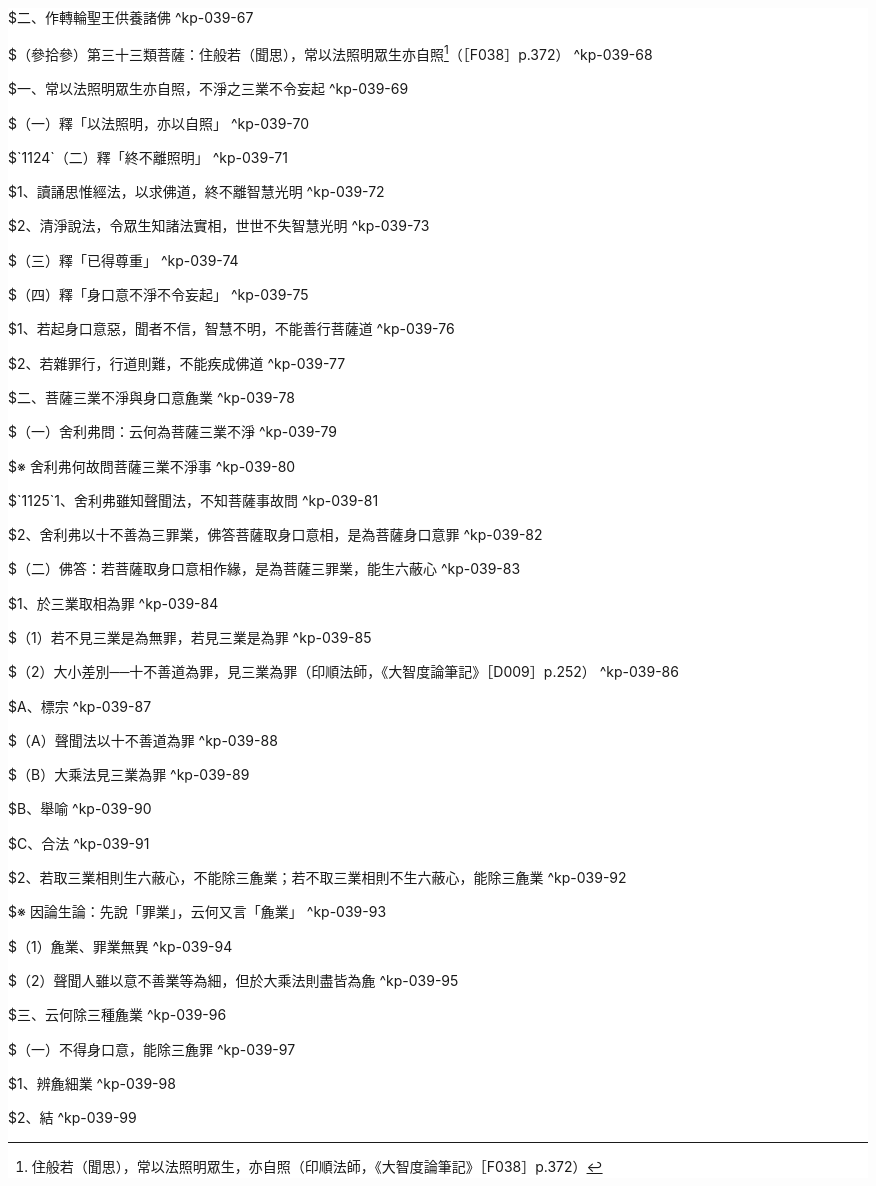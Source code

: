 $二、作轉輪聖王供養諸佛 ^kp-039-67

$（參拾參）第三十三類菩薩：住般若（聞思），常以法照明眾生亦自照[^52]（［F038］p.372） ^kp-039-68

$一、常以法照明眾生亦自照，不淨之三業不令妄起 ^kp-039-69

$（一）釋「以法照明，亦以自照」 ^kp-039-70

$\`1124\`（二）釋「終不離照明」 ^kp-039-71

$1、讀誦思惟經法，以求佛道，終不離智慧光明 ^kp-039-72

$2、清淨說法，令眾生知諸法實相，世世不失智慧光明 ^kp-039-73

$（三）釋「已得尊重」 ^kp-039-74

$（四）釋「身口意不淨不令妄起」 ^kp-039-75

$1、若起身口意惡，聞者不信，智慧不明，不能善行菩薩道 ^kp-039-76

$2、若雜罪行，行道則難，不能疾成佛道 ^kp-039-77

$二、菩薩三業不淨與身口意麁業 ^kp-039-78

$（一）舍利弗問：云何為菩薩三業不淨 ^kp-039-79

$※ 舍利弗何故問菩薩三業不淨事 ^kp-039-80

$\`1125\`1、舍利弗雖知聲聞法，不知菩薩事故問 ^kp-039-81

$2、舍利弗以十不善為三罪業，佛答菩薩取身口意相，是為菩薩身口意罪 ^kp-039-82

$（二）佛答：若菩薩取身口意相作緣，是為菩薩三罪業，能生六蔽心 ^kp-039-83

$1、於三業取相為罪 ^kp-039-84

$（1）若不見三業是為無罪，若見三業是為罪 ^kp-039-85

$（2）大小差別──十不善道為罪，見三業為罪（印順法師，《大智度論筆記》［D009］p.252） ^kp-039-86

$A、標宗 ^kp-039-87

$（A）聲聞法以十不善道為罪 ^kp-039-88

$（B）大乘法見三業為罪 ^kp-039-89

$B、舉喻 ^kp-039-90

$C、合法 ^kp-039-91

$2、若取三業相則生六蔽心，不能除三麁業；若不取三業相則不生六蔽心，能除三麁業 ^kp-039-92

$※ 因論生論：先說「罪業」，云何又言「麁業」 ^kp-039-93

$（1）麁業、罪業無異 ^kp-039-94

$（2）聲聞人雖以意不善業等為細，但於大乘法則盡皆為麁 ^kp-039-95

$三、云何除三種麁業 ^kp-039-96

$（一）不得身口意，能除三麁罪 ^kp-039-97

$1、辨麁細業 ^kp-039-98

$2、結 ^kp-039-99


[^1]: ┌入超越定
[^2]: 〔時〕－【宋】【元】【明】【宮】。（大正25，343d，n.7）
[^3]: 《大正藏》原作「知」，今依《高麗藏》作「如」（第14冊，772b12）。
[^4]: 〔故〕－【宋】【元】【明】【宮】【石】。（大正25，343d，n.10）
[^5]: 大小差別──小：菩薩無滅盡定；大：有。（印順法師，《大智度論筆記》［D009］p.252）
[^6]: （1）《大毘婆沙論》卷153：
[^7]: （1）參見《大智度論》卷12（大正25，146b27-c5）、卷93（714c25-29），《摩訶僧祇律》卷2（大正22，240b27-241b23），《經律異相》卷11（大正53，58b2-15）。
[^8]: （1）趠＝踔【元】【明】，＝超【石】。（大正25，343d，n.14）
[^9]: 〔中〕－【宋】【宮】【聖】【石】。（大正25，343d，n.15）
[^10]: （1）《大毘婆沙論》卷165：「有說：諸超定者，本應漸起，若從彼超，法唯超一，勢不過故；如登梯時，亦應漸上，其有越者，莫能越二，勢不及故。有說：後起徑路，法皆如前，故但超一。」（大正27，836a27-b2）
[^11]: 但＝俱【宋】【元】【明】【宮】【聖】【石】。（大正25，343d，n.16）
[^12]: 槃馬：指跨馬盤旋馳騁。《太平御覽》卷489引晉‧裴啟《語林》："殷公北征，朝士出送之，軍容甚盛，儀止可觀；陳說經略攻取之宜，眾皆謂必能平中原。將別，忽逞才，自槃馬，遂墜地。士以是知其必敗。"（《漢語大詞典》（四），p.1214）
[^13]: 〔度〕－【宋】【元】【明】【宮】【聖】【石】。（大正25，343d，n.20）
[^14]: 參見《正觀》（6），p.105：《大智度論》卷10（大正25，132a18-b10）、卷15（169a28-b26）、卷19（197b21-c29）、卷21（218b17-c17）、卷24（235b21-c3）、卷27（261c22-262a16）、卷28（264a29-b10，266c2-6）、卷29（271c27-272a8）、卷35（319a27-b4）、卷36（322c28-323a17）、卷37（335a16-23）。另參見《大智度論》卷43（371a29-b5）、卷48（405c23-406a9）。
[^15]: 菩薩能得小德，但不住中：不受其名，行而不證。（印順法師，《大智度論筆記》［E003）p.290）
[^16]: 小智小斷是菩薩無生忍：二乘果智是無生忍。得忍位不退，但不取證。（印順法師，《大智度論筆記》［E014］p.311）
[^17]: 菩薩能得小德，但不住中：不受其名，行而不證。（印順法師，《大智度論筆記》［E003］p.290）
[^18]: 〔欲成佛故不證〕－【宋】【宮】【聖】。（大正25，343d，n.23）
[^19]: 菩薩行位──十住地菩薩修行：一生補處，未證四諦（以方便力隨補處法，故留而不取證）。（印順法師，《大智度論筆記》［A042］p.81）
[^20]: 菩薩根性：鈍根無量阿僧衹劫得。（印順法師，《大智度論筆記》〔F020〕p.351）
[^21]: 利根鈍根：鈍根有深種善根者。（印順法師，《大智度論筆記》［C021）p.223）
[^22]: ┌不說無益事
[^23]: 行＝得【宋】【元】【明】【宮】。（大正25，343d，n.27）
[^24]: 佛法：無有定相，不可著說。能利益者，皆是佛法；不能利益（機）者，好語亦非。（印順法師，《大智度論筆記》［C008］p.196）
[^25]: 趣：6.通" 取 "。求取，採取。（《漢語大詞典》（九），p.1142）
[^26]: 差（ㄔㄞˋ）：病除。《方言》第三："差，愈也。（《漢語大詞典》（二），p.973）
[^27]: 參見《大智度論》卷86〈74
[^28]: 〔其〕－【宋】【元】【明】【宮】。（大正25，344d，n.1）
[^29]: ┌以法施三惡道
[^30]: 〔故〕－【宋】【宮】【聖】【石】。（大正25，344d，n.3）
[^31]: 鑊（ㄏㄨㄛˋ）：1.無足鼎。古時煮肉及魚、臘之器。（《漢語大詞典》（十一），p.1417）
[^32]: 沙＝娑【宋】【元】【明】【宮】。（大正25，344d，n.6）
[^33]: （1）印順法師，《華雨集》（二）〈方便之道〉，pp.102-103：
[^34]: （1）印順法師，《華雨集》（二）〈方便之道〉，p.103：
[^35]: 參見《佛說鬼子母經》（大正21，290c3-291c），《雜寶藏經》卷9（106經）（大正4，492a12-29），《訶利帝母真言經》大正21（289b19-290b23）。
[^36]: 是＝有【聖】。（大正25，344d，n.8）
[^37]: 國土＝佛國【宋】【元】【明】【宮】，＝佛國土【聖】，＝國【石】。（大正25，344d，n.9）
[^38]: 已＝以【宋】【元】【明】【宮】【聖】。（大正25，344d，n.10）
[^39]: 參見《光讚經》卷2〈3
[^40]: 〔土〕－【宋】【元】【明】【宮】【聖】【石】。（大正25，344d，n.11）
[^41]: 《大正藏》原作「己」，今依《高麗藏》作「已」（第14冊，774a19）。
[^42]: 佛＋（道）【宋】【元】【明】【宮】【聖】【石】。（大正25，344d，n.13）
[^43]: 〔時〕－【宋】【元】【明】【宮】【聖】【石】。（大正25，344d，n.14）
[^44]:  （1）《摩訶般若波羅蜜經》卷19〈62 魔愁品〉：
[^45]: ┌終不墮惡道
[^46]: 性＝怖【元】【明】。（大正25，344d，n.15）
[^47]: 雖＋（能）【宋】【元】【明】【宮】。（大正25，344d，n.16）
[^48]: 菩薩種種法入佛道，如〈往生品〉。（印順法師，《大智度論筆記》［D030］p.279）
[^49]: 轉輪聖王：菩薩不必皆作輪王。或有願作，或無願得報。（印順法師，《大智度論筆記》［D025］p.274）
[^50]: 〔佛告〕－【元】【明】【聖】。（大正25，345d，n.2）
[^51]: 萬＝佛【明】。（大正25，345d，n.3）
[^52]: 住般若（聞思），常以法照明眾生，亦自照（印順法師，《大智度論筆記》［F038］p.372）
[^53]: 讀誦＝誦讀【宋】【元】【明】【宮】【聖】。（大正25，345d，n.4）
[^54]: 菩薩種種法入佛道，如〈往生品〉：有但分別諸經、讀誦、憶念、思惟、分別諸法，以求佛道。（印順法師，《大智度論筆記》［D030］p.279）
[^55]: 譏刺：譏評諷刺。（《漢語大詞典》（十一），p.434）
[^56]: 適：1.去，往。《楚辭‧離騷》："心猶豫而狐疑兮，欲自適而不可。"王逸注："適，往也。"2.歸向，歸從。《左傳‧昭公十五年》："好惡不愆，民知所適，事無不濟。"杜預注："適，歸也。"孔穎達疏："言皆知歸於善也。"7.恰當，得當。銀雀山漢墓竹簡《孫臏兵法‧兵情》："弩張柄不正，偏強偏弱而不和，其兩洋（廂）之送矢也不壹，矢雖輕重得，前後適，猶不中﹝招也﹞。"《尚書大傳》卷二："一適謂之攸好德，再適謂之賢賢，三適謂之有功。"鄭玄注："適猶得也。"（《漢語大詞典》（十），p.1160）
[^57]: （1）清淨法施、不求名利恭敬供養，不貪弟子，不恃智慧，不自高輕人、不譏刺，但慈心眾生，說法無所著。（印順法師，《大智度論筆記》［A033］p.62）
[^58]: 毘尼：生小乘心，菩薩破戒。（印順法師，《大智度論筆記》［C007］p.195）
[^59]: 〔欲〕－【宋】【元】【明】【宮】。（大正25，345d，n.8）
[^60]: 《大正藏》原作「義」，今依《高麗藏》作「善」（第14冊，776a16）。
[^61]: 除妄見心力諸觀：入實相中，諸觀、諸見、諸法皆名罪。（印順法師，《大智度論筆記》［C025］p.228）
[^62]: 〔恚〕－【宋】【元】【明】【宮】【聖】。（大正25，345d，n.11）
[^63]: （1）參見《成實論》卷14〈182
[^64]: 罪非罪，麁罪細罪──如何除：不得三業相，不生二乘心。（印順法師，《大智度論筆記》〔D010〕p.253）
[^65]: 〔是名菩薩......業〕十三字－【宋】【宮】【聖】【石】。（大正25，346d，n.6）
[^66]: 漸＋（漸）【宋】【元】【明】【宮】【聖】【石】。（大正25，346d，n.8）
[^67]: （1）二空：住二空。漸得不可得空（實相）。（印順法師，《大智度論筆記》［D014］p.257）
[^68]: 參見《大智度論》卷31（大正25，295c7-296a9）。
[^69]: 〔相〕－【宋】【元】【明】【宮】【聖】【石】。（大正25，346d，n.9）
[^70]: （1）無礙智慧：達法空，知觀空者亦空，得無礙般若。（印順法師，《大智度論筆記》［D002］p.238）
[^71]: 菩薩種種法入佛道，如〈往生品〉：有先世來，愛樂智慧，學一切經書，觀察思惟，自以智力推求一切法中實相，得法實相。（印順法師，《大智度論筆記》［D030］p.279）
[^72]: 般若──二種智慧：不得一切法，通達一切法。（印順法師，《大智度論筆記》〔A039〕p.75）
[^73]: 參見《大智度論》卷39〈4
[^74]: 菩薩肉眼：有見百由旬乃至三千大千世界。（印順法師，《大智度論筆記》［A053］p.90）
[^75]: 眾生本有五眼。（印順法師，《大智度論筆記》［A053］p.90）
[^76]: 〔照〕－【宋】【宮】【聖】【石】。（大正25，347d，n.2）
[^77]: 五眼本淨，如鏡性有照明，垢故不見，若除垢則照明如本。（印順法師，《大智度論筆記》［C014］p.210）
[^78]: 五眼三種淨。（印順法師，《大智度論筆記》［A053］p.90）
[^79]: 山＝陵【宋】【元】【明】【宮】【聖】【石】。（大正25，347d，n.4）
[^80]: 大千外：虛空中有風。（印順法師，《大智度論筆記》［A058］p.99）
[^81]: 〔見〕－【宋】【宮】【聖】。（大正25，347d，n.8）
[^82]: 稱：6.稱道，稱揚。（《漢語大詞典》（八），p.111）
[^83]: 日月量及倒見。（印順法師，《大智度論筆記》［A058］p.99）
[^84]: 參見《大智度論》卷36（大正25，324b1-325a3）。
[^85]: 〔一切〕－【宋】【元】【明】【宮】【石】。（大正25，347d，n.11）
[^86]: 〔見〕－【宋】【元】【明】【宮】【聖】【石】。（大正25，347d，n.12）
[^87]: 尼吒＝貳咤【聖】【石】＊，尼＝貳【宋】【宮】，尼＝膩【元】【明】。（大正25，347d，n.13）
[^88]: 〔天〕－【宋】【元】【明】【宮】【石】，天＝無【聖】。（大正25，347d，n.14）
[^89]: （無）＋所【宋】【宮】【明】。（大正25，347d，n.15）
[^90]: 菩薩二種天眼。（印順法師，《大智度論筆記》［J014］p.531）
[^91]: （1）參見《大智度論》卷24（大正25，240b19-c10）。
[^92]: 菩薩天眼：遍見欲色界諸天所見，更過之，見十方恆河沙世界眾生死生。（印順法師，《大智度論筆記》〔A053〕p.90）
[^93]: 參見《大智度論》卷5（大正25，97c-98b）。
[^94]: （1）《放光般若經》卷2〈4
[^95]: 菩薩慧眼：不念一切；無法不見聞知識。（印順法師，《大智度論筆記》［A053］p.90）
[^96]: 肉眼、天眼之缺陷。（印順法師，《大智度論筆記》［A053］p.90）
[^97]: 愚智一如：異不可得故。（印順法師，《大智度論筆記》〔E017〕p.314）
[^98]: 如涅槃相：痴慧、世出世，不一不異，諸觀滅，諸心行轉還無所去，滅言語，世間法相如涅槃。（印順法師，《大智度論筆記》［D026］p.276）
[^99]: 如＝能得【宋】【元】【明】【宮】【聖】【石】。（大正25，348d，n.1）
[^100]: 中、邊：見有為、世間、有漏，墮有見，見無為、出世間、無漏，墮無見中──不戲論慧行於中道。（印順法師，《大智度論筆記》〔D015〕p.258）
[^101]: 是＝法【宋】【宮】【聖】【石】。（大正25，348d，n.3）
[^102]: 小乘得實相乎：見而不照法性。（印順法師，《大智度論筆記》〔D013〕p.256）
[^103]: 慧眼，成佛時變名佛眼，無明等諸煩惱及習滅故。（印順法師，《大智度論筆記》［A053］p.91）
[^104]: 成佛，四眼皆名佛眼。（印順法師，《大智度論筆記》［A053］p.91）
[^105]: ┌肉眼┐
[^106]: 佛雖肉眼生眼識，不隨肉眼轉。
[^107]: 聖自在神通，參見《大智度論》卷5（大正25，98a3-5）、卷26（大正25，249b3-4）、卷28（大正25，264c17-19）。
[^108]: （1）告阿難：見好色生厭惡心等。（印順法師，《大智度論筆記》［G011］p.385）